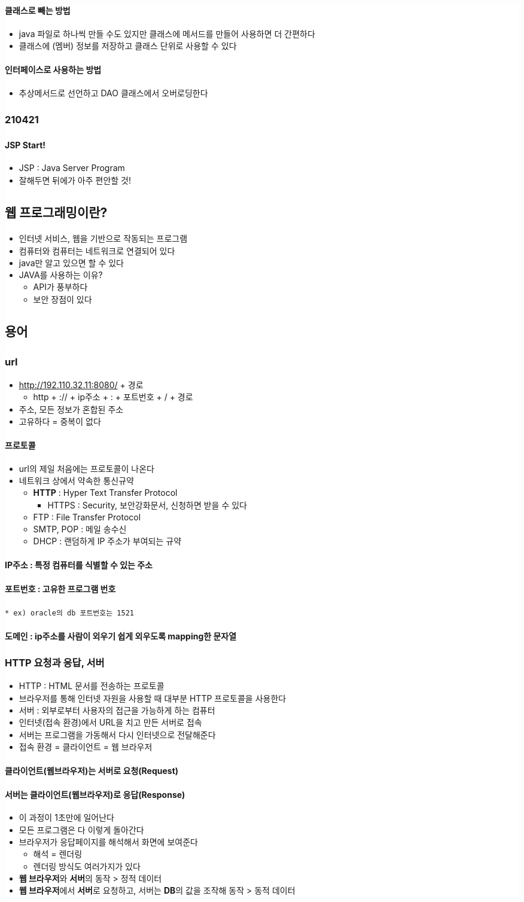 #### 클래스로 빼는 방법
* java 파일로 하나씩 만들 수도 있지만 클래스에 메서드를 만들어 사용하면 더 간편하다
* 클래스에 (멤버) 정보를 저장하고 클래스 단위로 사용할 수 있다

#### 인터페이스로 사용하는 방법
* 추상메서드로 선언하고 DAO 클래스에서 오버로딩한다

### 210421

#### JSP Start!
* JSP : Java Server Program
* 잘해두면 뒤에가 아주 편안할 것!

## 웹 프로그래밍이란?
* 인터넷 서비스, 웹을 기반으로 작동되는 프로그램
* 컴퓨터와 컴퓨터는 네트워크로 연결되어 있다
* java만 알고 있으면 할 수 있다
* JAVA를 사용하는 이유?
	* API가 풍부하다
	* 보안 장점이 있다

## 용어
### url
* http://192.110.32.11:8080/ + 경로
	* http + :// + ip주소 + : + 포트번호 + / + 경로
* 주소, 모든 정보가 혼합된 주소
* 고유하다 = 중복이 없다
#### 프로토콜
* url의 제일 처음에는 프로토콜이 나온다
* 네트워크 상에서 약속한 통신규약
	* **HTTP** : Hyper Text Transfer Protocol
		* HTTPS : Security, 보안강화문서, 신청하면 받을 수 있다
	* FTP : File Transfer Protocol
	* SMTP, POP : 메일 송수신
	* DHCP : 랜덤하게 IP 주소가 부여되는 규약
#### IP주소 : 특정 컴퓨터를 식별할 수 있는 주소
#### 포트번호 : 고유한 프로그램 번호
	* ex) oracle의 db 포트번호는 1521
#### 도메인 : ip주소를 사람이 외우기 쉽게 외우도록 mapping한 문자열

### HTTP 요청과 응답, 서버
* HTTP : HTML 문서를 전송하는 프로토콜
* 브라우저를 통해 인터넷 자원을 사용할 때 대부분 HTTP 프로토콜을 사용한다
* 서버 : 외부로부터 사용자의 접근을 가능하게 하는 컴퓨터
* 인터넷(접속 환경)에서 URL을 치고 만든 서버로 접속
* 서버는 프로그램을 가동해서 다시 인터넷으로 전달해준다
* 접속 환경 = 클라이언트 = 웹 브라우저
#### 클라이언트(웹브라우저)는 서버로 **요청(Request)**
#### 서버는 클라이언트(웹브라우저)로 **응답(Response)**
* 이 과정이 1초만에 일어난다
* 모든 프로그램은 다 이렇게 돌아간다
* 브라우저가 응답페이지를 해석해서 화면에 보여준다
	* 해석 = 렌더링
	* 렌더링 방식도 여러가지가 있다
* **웹 브라우저**와 **서버**의 동작 > 정적 데이터
* **웹 브라우저**에서 **서버**로 요청하고, 서버는 **DB**의 값을 조작해 동작 > 동적 데이터
